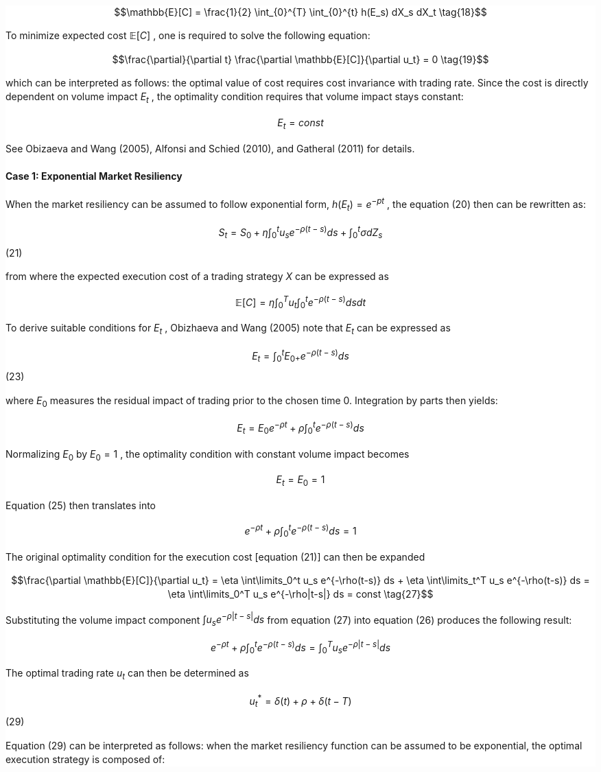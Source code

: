 $$\mathbb{E}[C] = \frac{1}{2} \int_{0}^{T} \int_{0}^{t} h(E_s) dX_s dX_t \tag{18}$$

To minimize expected cost  $\mathbb{E}[C]$ , one is required to solve the following equation:

$$\frac{\partial}{\partial t} \frac{\partial \mathbb{E}[C]}{\partial u_t} = 0 \tag{19}$$

which can be interpreted as follows: the optimal value of cost requires cost invariance with trading rate. Since the cost is directly dependent on volume impact  $E_t$ , the optimality condition requires that volume impact stays constant:

$$E_t = const \tag{20}$$

See Obizaeva and Wang (2005), Alfonsi and Schied (2010), and Gatheral (2011) for details.

#### **Case 1: Exponential Market Resiliency**

When the market resiliency can be assumed to follow exponential form,  $h(E_t) = e^{-pt}$ , the equation  $(20)$  then can be rewritten as:

$$S_{t} = S_{0} + \eta \int_{0}^{t} u_{s} e^{-\rho(t-s)} ds + \int_{0}^{t} \sigma dZ_{s}$$
 (21)

from where the expected execution cost of a trading strategy  $X$  can be expressed as

$$\mathbb{E}[C] = \eta \int_{0}^{T} u_t \int_{0}^{t} e^{-\rho(t-s)} ds dt \tag{22}$$

To derive suitable conditions for  $E_t$ , Obizhaeva and Wang (2005) note that  $E_t$  can be expressed as

$$E_{t} = \int_{0}^{t} E_{0+} e^{-\rho(t-s)} ds$$
(23)

where  $E_0$  measures the residual impact of trading prior to the chosen time 0. Integration by parts then yields:

$$E_{t} = E_{0}e^{-\rho t} + \rho \int_{0}^{t} e^{-\rho(t-s)} ds \tag{24}$$

Normalizing  $E_0$  by  $E_0 = 1$ , the optimality condition with constant volume impact becomes

$$E_t = E_0 = 1 \tag{25}$$

Equation  $(25)$  then translates into

$$e^{-\rho t} + \rho \int_{0}^{t} e^{-\rho(t-s)} ds = 1 \tag{26}$$

The original optimality condition for the execution cost [equation (21)] can then be expanded

$$\frac{\partial \mathbb{E}[C]}{\partial u_t} = \eta \int\limits_0^t u_s e^{-\rho(t-s)} ds + \eta \int\limits_t^T u_s e^{-\rho(t-s)} ds = \eta \int\limits_0^T u_s e^{-\rho|t-s|} ds = const \tag{27}$$

Substituting the volume impact component  $\int u_s e^{-\rho|t-s|} ds$  from equation (27) into equation (26) produces the following result:

$$e^{-\rho t} + \rho \int_{0}^{t} e^{-\rho(t-s)} ds = \int_{0}^{T} u_s e^{-\rho|t-s|} ds \tag{28}$$

The optimal trading rate  $u_t$  can then be determined as

$$u_t^* = \delta(t) + \rho + \delta(t - T)$$
(29)

Equation (29) can be interpreted as follows: when the market resiliency function can be assumed to be exponential, the optimal execution strategy is composed of:
